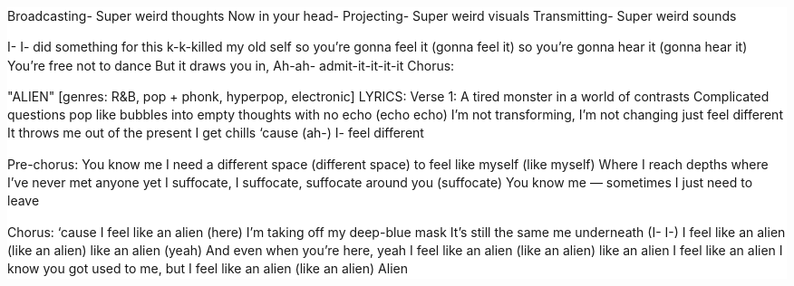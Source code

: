 Broadcasting-
Super weird thoughts
Now in your head-
Projecting-
Super weird visuals
Transmitting-
Super weird sounds

I- I- did something for this 
k-k-killed my old self
so you’re gonna feel it (gonna feel it)
so you’re gonna hear it (gonna hear it)
You’re free not to dance
But it draws you in, 
Ah-ah- admit-it-it-it-it
Chorus: 

"ALIEN" [genres: R&B, pop + phonk, hyperpop, electronic]
LYRICS:
Verse 1:
A tired monster 
in a world of contrasts 
Complicated questions
pop like bubbles into empty thoughts 
with no echo (echo echo)
I’m not transforming, I’m not changing 
just feel different
It throws me out of the present
I get chills ‘cause (ah-)
I- feel different

Pre-chorus: 
You know me
I need a different space (different space)
to feel like myself (like myself)
Where I reach depths 
where I’ve never met anyone yet
I suffocate, 
I suffocate, suffocate 
around you (suffocate)
You know me — 
sometimes I just need to leave

Chorus:
‘cause 
I feel like an alien (here)
I’m taking off my deep-blue mask
It’s still the same me underneath (I- I-)
I feel like an alien  (like an alien)
like an alien (yeah)
And even when you’re here, yeah
I feel like an alien  (like an alien)
like an alien 
I feel like an alien
I know you got used to me,
but I feel like an alien (like an alien)
Alien
